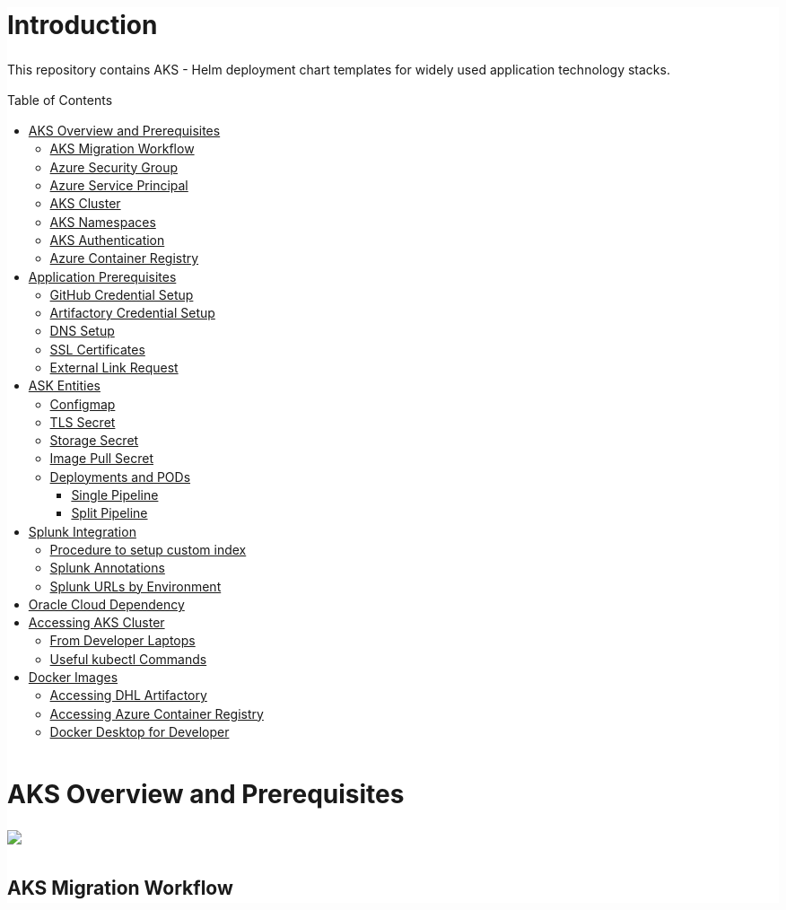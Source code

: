 # Introduction
This repository contains AKS - Helm deployment chart templates for widely used application technology stacks.

Table of Contents



- [AKS Overview and Prerequisites](#aks-overview-and-prerequisites)
  - [AKS Migration Workflow](#aks-migration-workflow)
  - [Azure Security Group](#azure-security-group)
  - [Azure Service Principal](#azure-service-principal)
  - [AKS Cluster](#aks-cluster)
  - [AKS Namespaces](#aks-namespaces)  
  - [AKS Authentication](#aks-authentication)
  - [Azure Container Registry](#azure-container-registry)
- [Application Prerequisites](#application-prerequisites)
  - [GitHub Credential Setup](#github-credential-setup)
  - [Artifactory Credential Setup](#artifactory-credential-setup)
  - [DNS Setup](#dns-setup)
  - [SSL Certificates](#ssl-certificates)
  - [External Link Request](#external-link-request)
- [ASK Entities](#aks-entities)
  - [Configmap](#configmap)
  - [TLS Secret](#tls-secret)
  - [Storage Secret](#storage-secret)
  - [Image Pull Secret](#image-pull-secret)
  - [Deployments and PODs](#deployments-and-pods)
    - [Single Pipeline](#single-pipeline)
    - [Split Pipeline](#split-pipeline)
- [Splunk Integration](#splunk-integration)
  - [Procedure to setup custom index](#procedure-to-setup-custom-index)
  - [Splunk Annotations](#splunk-annotations)
  - [Splunk URLs by Environment](#splunk-urls-by-environment)
- [Oracle Cloud Dependency](#oracle-cloud-dependency)
- [Accessing AKS Cluster](#accessing-aks-cluster)
  - [From Developer Laptops](#from-developer-laptops)
  - [Useful kubectl Commands](#useful-kubectl-commands)
- [Docker Images](#accessing-docker-images)
  - [Accessing DHL Artifactory](#dhl-artifactory)
  - [Accessing Azure Container Registry](#azure-container-registry)
  - [Docker Desktop for Developer](#docker-desktop-for-developers)


# AKS Overview and Prerequisites

<img src="docs/aks-cluster-overview.jpg">

## AKS Migration Workflow
